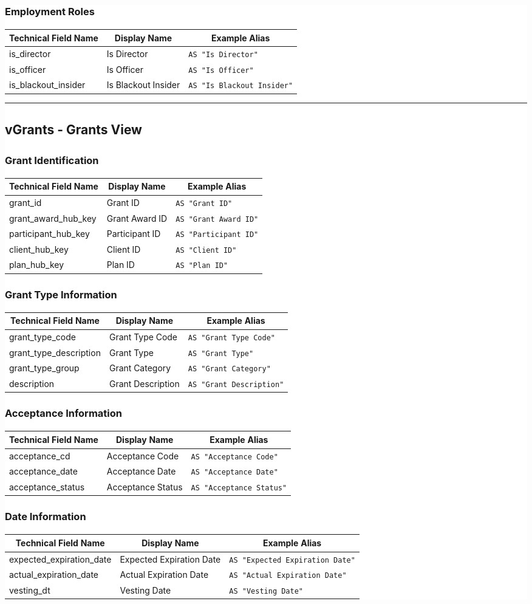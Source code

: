 ### Employment Roles
| Technical Field Name | Display Name | Example Alias |
|---------------------|--------------|---------------|
| is_director | Is Director | `AS "Is Director"` |
| is_officer | Is Officer | `AS "Is Officer"` |
| is_blackout_insider | Is Blackout Insider | `AS "Is Blackout Insider"` |

---

## vGrants - Grants View

### Grant Identification
| Technical Field Name | Display Name | Example Alias |
|---------------------|--------------|---------------|
| grant_id | Grant ID | `AS "Grant ID"` |
| grant_award_hub_key | Grant Award ID | `AS "Grant Award ID"` |
| participant_hub_key | Participant ID | `AS "Participant ID"` |
| client_hub_key | Client ID | `AS "Client ID"` |
| plan_hub_key | Plan ID | `AS "Plan ID"` |

### Grant Type Information
| Technical Field Name | Display Name | Example Alias |
|---------------------|--------------|---------------|
| grant_type_code | Grant Type Code | `AS "Grant Type Code"` |
| grant_type_description | Grant Type | `AS "Grant Type"` |
| grant_type_group | Grant Category | `AS "Grant Category"` |
| description | Grant Description | `AS "Grant Description"` |

### Acceptance Information
| Technical Field Name | Display Name | Example Alias |
|---------------------|--------------|---------------|
| acceptance_cd | Acceptance Code | `AS "Acceptance Code"` |
| acceptance_date | Acceptance Date | `AS "Acceptance Date"` |
| acceptance_status | Acceptance Status | `AS "Acceptance Status"` |

### Date Information
| Technical Field Name | Display Name | Example Alias |
|---------------------|--------------|---------------|
| expected_expiration_date | Expected Expiration Date | `AS "Expected Expiration Date"` |
| actual_expiration_date | Actual Expiration Date | `AS "Actual Expiration Date"` |
| vesting_dt | Vesting Date | `AS "Vesting Date"` |
